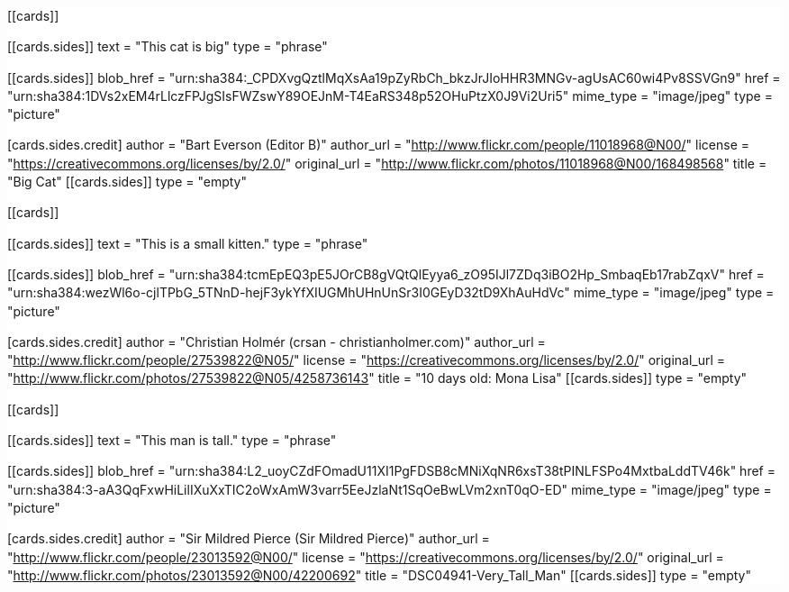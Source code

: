 [[cards]]

[[cards.sides]]
text = "This cat is big"
type = "phrase"

[[cards.sides]]
blob_href = "urn:sha384:_CPDXvgQztlMqXsAa19pZyRbCh_bkzJrJIoHHR3MNGv-agUsAC60wi4Pv8SSVGn9"
href = "urn:sha384:1DVs2xEM4rLlczFPJgSIsFWZswY89OEJnM-T4EaRS348p52OHuPtzX0J9Vi2Uri5"
mime_type = "image/jpeg"
type = "picture"

[cards.sides.credit]
author = "Bart Everson (Editor B)"
author_url = "http://www.flickr.com/people/11018968@N00/"
license = "https://creativecommons.org/licenses/by/2.0/"
original_url = "http://www.flickr.com/photos/11018968@N00/168498568"
title = "Big Cat"
[[cards.sides]]
type = "empty"

[[cards]]

[[cards.sides]]
text = "This is a small kitten."
type = "phrase"

[[cards.sides]]
blob_href = "urn:sha384:tcmEpEQ3pE5JOrCB8gVQtQlEyya6_zO95IJl7ZDq3iBO2Hp_SmbaqEb17rabZqxV"
href = "urn:sha384:wezWl6o-cjlTPbG_5TNnD-hejF3ykYfXIUGMhUHnUnSr3I0GEyD32tD9XhAuHdVc"
mime_type = "image/jpeg"
type = "picture"

[cards.sides.credit]
author = "Christian Holmér (crsan - christianholmer.com)"
author_url = "http://www.flickr.com/people/27539822@N05/"
license = "https://creativecommons.org/licenses/by/2.0/"
original_url = "http://www.flickr.com/photos/27539822@N05/4258736143"
title = "10 days old: Mona Lisa"
[[cards.sides]]
type = "empty"

[[cards]]

[[cards.sides]]
text = "This man is tall."
type = "phrase"

[[cards.sides]]
blob_href = "urn:sha384:L2_uoyCZdFOmadU11XI1PgFDSB8cMNiXqNR6xsT38tPINLFSPo4MxtbaLddTV46k"
href = "urn:sha384:3-aA3QqFxwHiLilIXuXxTIC2oWxAmW3varr5EeJzlaNt1SqOeBwLVm2xnT0qO-ED"
mime_type = "image/jpeg"
type = "picture"

[cards.sides.credit]
author = "Sir Mildred Pierce (Sir Mildred Pierce)"
author_url = "http://www.flickr.com/people/23013592@N00/"
license = "https://creativecommons.org/licenses/by/2.0/"
original_url = "http://www.flickr.com/photos/23013592@N00/42200692"
title = "DSC04941-Very_Tall_Man"
[[cards.sides]]
type = "empty"
